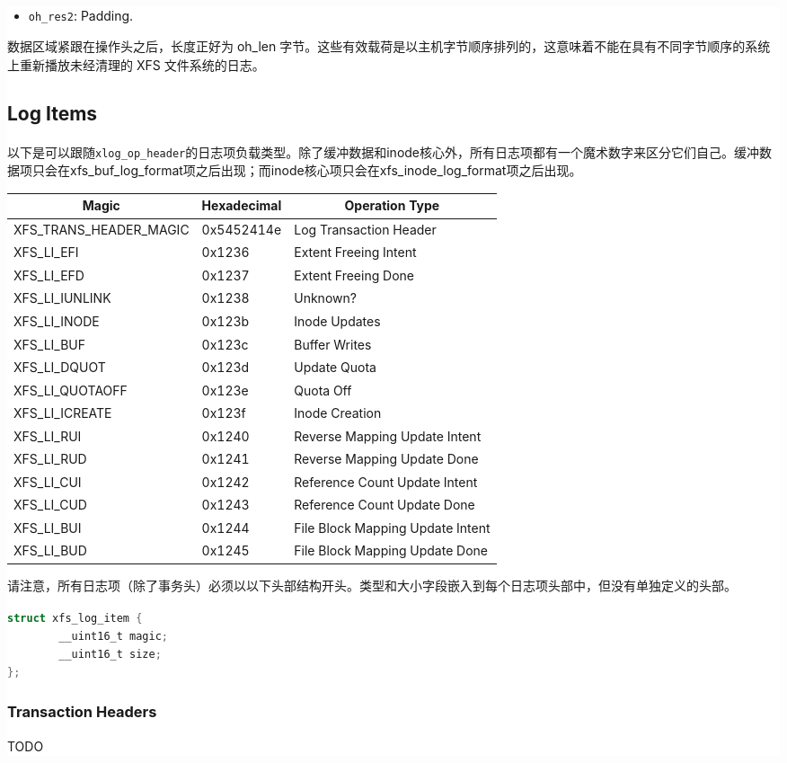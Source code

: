 - `oh_res2`: Padding.

数据区域紧跟在操作头之后，长度正好为 oh_len 字节。这些有效载荷是以主机字节顺序排列的，这意味着不能在具有不同字节顺序的系统上重新播放未经清理的 XFS 文件系统的日志。

## Log Items

以下是可以跟随`xlog_op_header`的日志项负载类型。除了缓冲数据和inode核心外，所有日志项都有一个魔术数字来区分它们自己。缓冲数据项只会在xfs_buf_log_format项之后出现；而inode核心项只会在xfs_inode_log_format项之后出现。

|Magic| Hexadecimal| Operation Type|
|-----|------------|---------------|
|XFS_TRANS_HEADER_MAGIC|0x5452414e |Log Transaction Header |
|XFS_LI_EFI|0x1236 |Extent Freeing Intent                 |
|XFS_LI_EFD|0x1237 |Extent Freeing Done                   |
|XFS_LI_IUNLINK|0x1238| Unknown?                          |
|XFS_LI_INODE|0x123b| Inode Updates                       |
|XFS_LI_BUF|0x123c| Buffer Writes                         |
|XFS_LI_DQUOT|0x123d |Update Quota                        |
|XFS_LI_QUOTAOFF|0x123e |Quota Off                        |
|XFS_LI_ICREATE|0x123f |Inode Creation                    |
|XFS_LI_RUI|0x1240 |Reverse Mapping Update Intent         |
|XFS_LI_RUD|0x1241 |Reverse Mapping Update Done           |
|XFS_LI_CUI|0x1242 |Reference Count Update Intent         |
|XFS_LI_CUD|0x1243 |Reference Count Update Done           |
|XFS_LI_BUI|0x1244 |File Block Mapping Update Intent      |
|XFS_LI_BUD|0x1245 |File Block Mapping Update Done        | 

请注意，所有日志项（除了事务头）必须以以下头部结构开头。类型和大小字段嵌入到每个日志项头部中，但没有单独定义的头部。
```c
struct xfs_log_item {
        __uint16_t magic;
        __uint16_t size;
};
```

### Transaction Headers

TODO